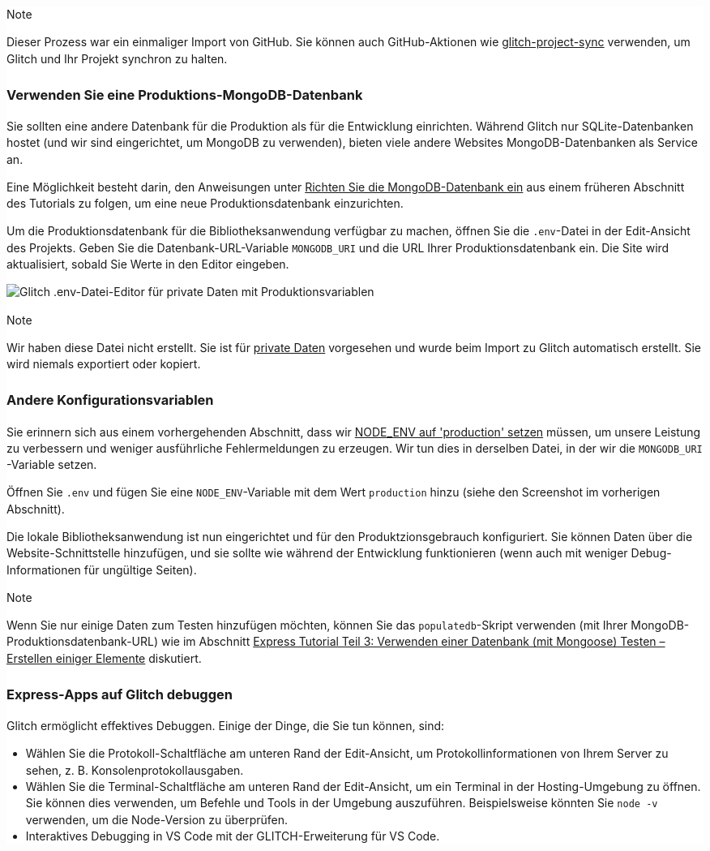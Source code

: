 > [!NOTE]
> Dieser Prozess war ein einmaliger Import von GitHub.
> Sie können auch GitHub-Aktionen wie [glitch-project-sync](https://github.com/marketplace/actions/glitch-project-sync) verwenden, um Glitch und Ihr Projekt synchron zu halten.

### Verwenden Sie eine Produktions-MongoDB-Datenbank

Sie sollten eine andere Datenbank für die Produktion als für die Entwicklung einrichten.
Während Glitch nur SQLite-Datenbanken hostet (und wir sind eingerichtet, um MongoDB zu verwenden), bieten viele andere Websites MongoDB-Datenbanken als Service an.

Eine Möglichkeit besteht darin, den Anweisungen unter [Richten Sie die MongoDB-Datenbank ein](/de/docs/Learn_web_development/Extensions/Server-side/Express_Nodejs/mongoose#setting_up_the_mongodb_database) aus einem früheren Abschnitt des Tutorials zu folgen, um eine neue Produktionsdatenbank einzurichten.

Um die Produktionsdatenbank für die Bibliotheksanwendung verfügbar zu machen, öffnen Sie die `.env`-Datei in der Edit-Ansicht des Projekts.
Geben Sie die Datenbank-URL-Variable `MONGODB_URI` und die URL Ihrer Produktionsdatenbank ein.
Die Site wird aktualisiert, sobald Sie Werte in den Editor eingeben.

![Glitch .env-Datei-Editor für private Daten mit Produktionsvariablen](glitch_env.png)

> [!NOTE]
> Wir haben diese Datei nicht erstellt.
> Sie ist für [private Daten](https://help.glitch.com/s/article/Adding-Private-Data) vorgesehen und wurde beim Import zu Glitch automatisch erstellt.
> Sie wird niemals exportiert oder kopiert.

### Andere Konfigurationsvariablen

Sie erinnern sich aus einem vorhergehenden Abschnitt, dass wir [NODE_ENV auf 'production' setzen](#set_node_env_to_production) müssen, um unsere Leistung zu verbessern und weniger ausführliche Fehlermeldungen zu erzeugen. Wir tun dies in derselben Datei, in der wir die `MONGODB_URI`-Variable setzen.

Öffnen Sie `.env` und fügen Sie eine `NODE_ENV`-Variable mit dem Wert `production` hinzu (siehe den Screenshot im vorherigen Abschnitt).

Die lokale Bibliotheksanwendung ist nun eingerichtet und für den Produktzionsgebrauch konfiguriert.
Sie können Daten über die Website-Schnittstelle hinzufügen, und sie sollte wie während der Entwicklung funktionieren (wenn auch mit weniger Debug-Informationen für ungültige Seiten).

> [!NOTE]
> Wenn Sie nur einige Daten zum Testen hinzufügen möchten, können Sie das `populatedb`-Skript verwenden (mit Ihrer MongoDB-Produktionsdatenbank-URL) wie im Abschnitt [Express Tutorial Teil 3: Verwenden einer Datenbank (mit Mongoose) Testen – Erstellen einiger Elemente](/de/docs/Learn_web_development/Extensions/Server-side/Express_Nodejs/mongoose#testing_%E2%80%94_create_some_items) diskutiert.

### Express-Apps auf Glitch debuggen

Glitch ermöglicht effektives Debuggen.
Einige der Dinge, die Sie tun können, sind:

- Wählen Sie die Protokoll-Schaltfläche am unteren Rand der Edit-Ansicht, um Protokollinformationen von Ihrem Server zu sehen, z. B. Konsolenprotokollausgaben.
- Wählen Sie die Terminal-Schaltfläche am unteren Rand der Edit-Ansicht, um ein Terminal in der Hosting-Umgebung zu öffnen.
  Sie können dies verwenden, um Befehle und Tools in der Umgebung auszuführen.
  Beispielsweise könnten Sie `node -v` verwenden, um die Node-Version zu überprüfen.
- Interaktives Debugging in VS Code mit der GLITCH-Erweiterung für VS Code.
